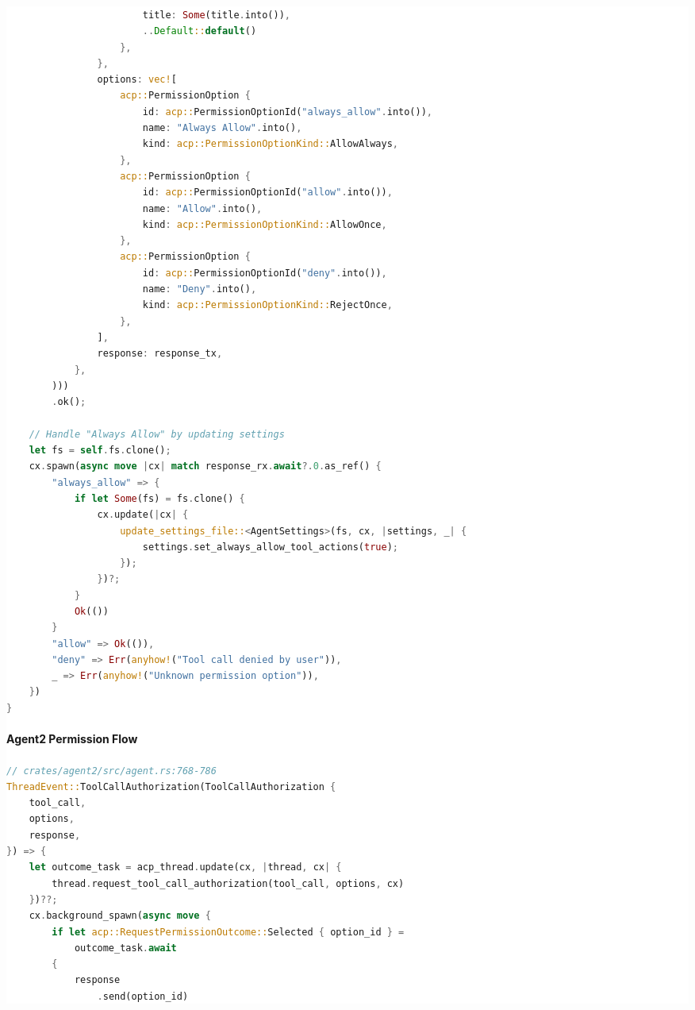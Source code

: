 ```rust
                        title: Some(title.into()),
                        ..Default::default()
                    },
                },
                options: vec![
                    acp::PermissionOption {
                        id: acp::PermissionOptionId("always_allow".into()),
                        name: "Always Allow".into(),
                        kind: acp::PermissionOptionKind::AllowAlways,
                    },
                    acp::PermissionOption {
                        id: acp::PermissionOptionId("allow".into()),
                        name: "Allow".into(),
                        kind: acp::PermissionOptionKind::AllowOnce,
                    },
                    acp::PermissionOption {
                        id: acp::PermissionOptionId("deny".into()),
                        name: "Deny".into(),
                        kind: acp::PermissionOptionKind::RejectOnce,
                    },
                ],
                response: response_tx,
            },
        )))
        .ok();

    // Handle "Always Allow" by updating settings
    let fs = self.fs.clone();
    cx.spawn(async move |cx| match response_rx.await?.0.as_ref() {
        "always_allow" => {
            if let Some(fs) = fs.clone() {
                cx.update(|cx| {
                    update_settings_file::<AgentSettings>(fs, cx, |settings, _| {
                        settings.set_always_allow_tool_actions(true);
                    });
                })?;
            }
            Ok(())
        }
        "allow" => Ok(()),
        "deny" => Err(anyhow!("Tool call denied by user")),
        _ => Err(anyhow!("Unknown permission option")),
    })
}
```

#### Agent2 Permission Flow

```rust
// crates/agent2/src/agent.rs:768-786
ThreadEvent::ToolCallAuthorization(ToolCallAuthorization {
    tool_call,
    options,
    response,
}) => {
    let outcome_task = acp_thread.update(cx, |thread, cx| {
        thread.request_tool_call_authorization(tool_call, options, cx)
    })??;
    cx.background_spawn(async move {
        if let acp::RequestPermissionOutcome::Selected { option_id } =
            outcome_task.await
        {
            response
                .send(option_id)
```